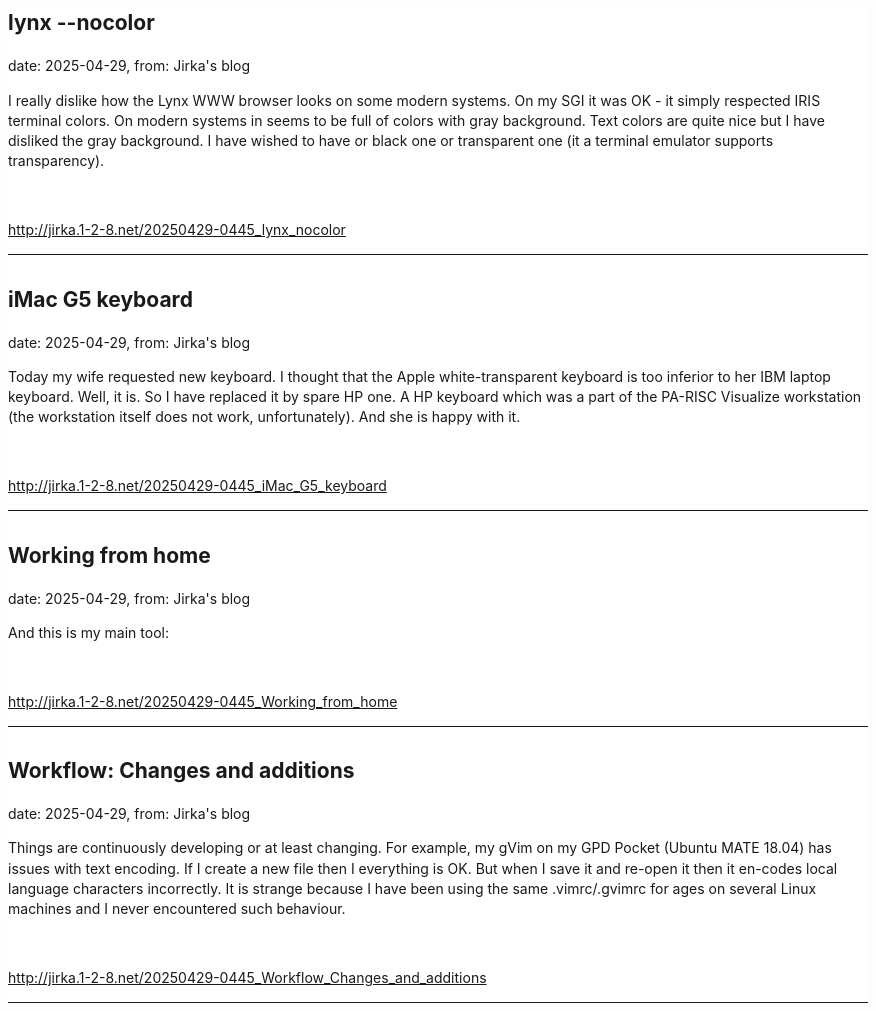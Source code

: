
## lynx --nocolor

date: 2025-04-29, from: Jirka's blog

I really dislike how the Lynx WWW browser looks on some modern systems. On my  SGI it  was OK -  it simply respected  IRIS terminal  colors. On modern systems in seems to be full of colors with gray background. Text colors are quite  nice but I have disliked the  gray background. I have wished to have or black one  or transparent one (it a terminal emulator supports transparency). 

<br> 

<http://jirka.1-2-8.net/20250429-0445_lynx_nocolor>

---

## iMac G5 keyboard

date: 2025-04-29, from: Jirka's blog

Today  my  wife  requested  new  keyboard. I  thought  that  the  Apple white-transparent keyboard is too inferior  to her IBM laptop keyboard. Well, it is. So I have replaced it by spare HP one. A HP keyboard which was a part of the PA-RISC Visualize workstation (the workstation itself does not work, unfortunately). And she is happy with it. 

<br> 

<http://jirka.1-2-8.net/20250429-0445_iMac_G5_keyboard>

---

## Working from home

date: 2025-04-29, from: Jirka's blog

And this is my main tool: 

<br> 

<http://jirka.1-2-8.net/20250429-0445_Working_from_home>

---

## Workflow: Changes and additions

date: 2025-04-29, from: Jirka's blog

Things are continuously  developing or at least  changing. For example, my  gVim on  my GPD  Pocket (Ubuntu  MATE 18.04)  has issues  with text encoding.  If  I  create a  new  file  then  I  everything is  OK.  But when  I  save  it  and  re-open it  then  it  en-codes  local  language characters incorrectly.  It is  strange because I  have been  using the same  .vimrc/.gvimrc for  ages on  several Linux  machines and  I never encountered such behaviour. 

<br> 

<http://jirka.1-2-8.net/20250429-0445_Workflow_Changes_and_additions>

---